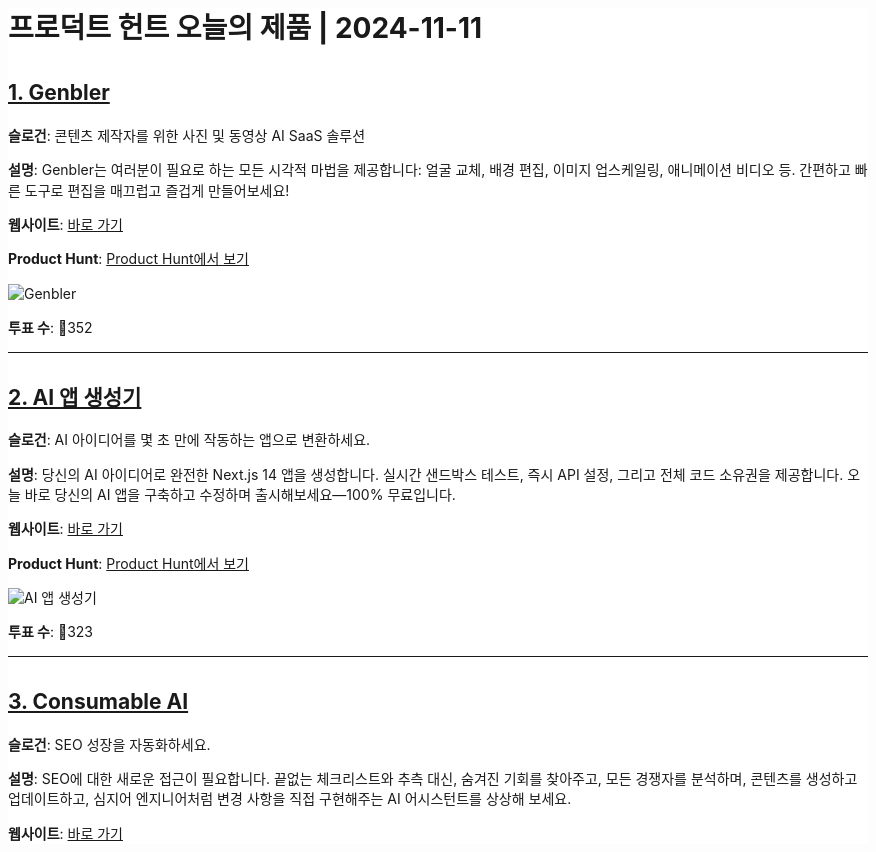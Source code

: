 # 프로덕트 헌트 오늘의 제품 | 2024-11-11

## [1. Genbler](https://www.producthunt.com/posts/genbler?utm_campaign=producthunt-api&utm_medium=api-v2&utm_source=Application%3A+genexis+%28ID%3A+133272%29)

**슬로건**: 콘텐츠 제작자를 위한 사진 및 동영상 AI SaaS 솔루션

**설명**: Genbler는 여러분이 필요로 하는 모든 시각적 마법을 제공합니다: 얼굴 교체, 배경 편집, 이미지 업스케일링, 애니메이션 비디오 등. 간편하고 빠른 도구로 편집을 매끄럽고 즐겁게 만들어보세요!

**웹사이트**: [바로 가기](https://www.producthunt.com/r/4OOXBYSJ4AWQI2?utm_campaign=producthunt-api&utm_medium=api-v2&utm_source=Application%3A+genexis+%28ID%3A+133272%29)

**Product Hunt**: [Product Hunt에서 보기](https://www.producthunt.com/posts/genbler?utm_campaign=producthunt-api&utm_medium=api-v2&utm_source=Application%3A+genexis+%28ID%3A+133272%29)


![Genbler](https://ph-files.imgix.net/59d9ceb4-e523-40bf-8abb-0adba4ebfe26.png?auto=format&fit=crop&frame=1&h=512&w=1024)


**투표 수**: 🔺352

---
## [2. AI 앱 생성기](https://www.producthunt.com/posts/ai-app-generator?utm_campaign=producthunt-api&utm_medium=api-v2&utm_source=Application%3A+genexis+%28ID%3A+133272%29)

**슬로건**: AI 아이디어를 몇 초 만에 작동하는 앱으로 변환하세요.

**설명**: 당신의 AI 아이디어로 완전한 Next.js 14 앱을 생성합니다. 실시간 샌드박스 테스트, 즉시 API 설정, 그리고 전체 코드 소유권을 제공합니다. 오늘 바로 당신의 AI 앱을 구축하고 수정하며 출시해보세요—100% 무료입니다.

**웹사이트**: [바로 가기](https://www.producthunt.com/r/NMAVSLI54GWH3P?utm_campaign=producthunt-api&utm_medium=api-v2&utm_source=Application%3A+genexis+%28ID%3A+133272%29)

**Product Hunt**: [Product Hunt에서 보기](https://www.producthunt.com/posts/ai-app-generator?utm_campaign=producthunt-api&utm_medium=api-v2&utm_source=Application%3A+genexis+%28ID%3A+133272%29)

![AI 앱 생성기](https://ph-files.imgix.net/084cff15-d57b-4f32-813d-7e2b849243ea.png?auto=format&fit=crop&frame=1&h=512&w=1024)

**투표 수**: 🔺323

---
## [3. Consumable AI](https://www.producthunt.com/posts/consumable-ai?utm_campaign=producthunt-api&utm_medium=api-v2&utm_source=Application%3A+genexis+%28ID%3A+133272%29)

**슬로건**: SEO 성장을 자동화하세요.

**설명**: SEO에 대한 새로운 접근이 필요합니다. 끝없는 체크리스트와 추측 대신, 숨겨진 기회를 찾아주고, 모든 경쟁자를 분석하며, 콘텐츠를 생성하고 업데이트하고, 심지어 엔지니어처럼 변경 사항을 직접 구현해주는 AI 어시스턴트를 상상해 보세요.

**웹사이트**: [바로 가기](https://www.producthunt.com/r/FJASIO3EOXQO46?utm_campaign=producthunt-api&utm_medium=api-v2&utm_source=Application%3A+genexis+%28ID%3A+133272%29)
